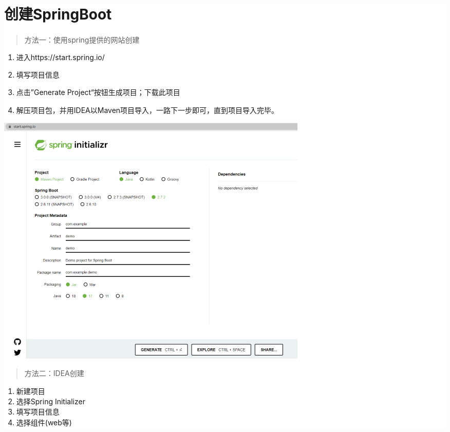 # 创建SpringBoot

> 方法一：使用spring提供的网站创建

1. 进入https://start.spring.io/

2. 填写项目信息

3. 点击”Generate Project“按钮生成项目；下载此项目

4. 解压项目包，并用IDEA以Maven项目导入，一路下一步即可，直到项目导入完毕。

![image-20220805121044101](springboot.assets/image-springinitializr.png)





> 方法二：IDEA创建

1. 新建项目
2. 选择Spring Initializer
3. 填写项目信息
4. 选择组件(web等)
